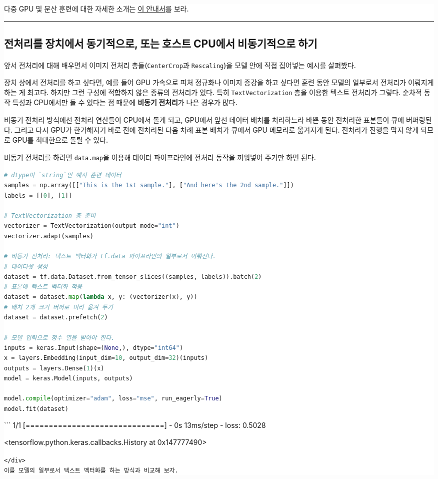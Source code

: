 다중 GPU 및 분산 훈련에 대한 자세한 소개는
[이 안내서](/guides/distributed_training/)를 보라.

---
## 전처리를 장치에서 동기적으로, 또는 호스트 CPU에서 비동기적으로 하기

앞서 전처리에 대해 배우면서 이미지 전처리 층들(`CenterCrop`과 `Rescaling`)을
모델 안에 직접 집어넣는 예시를 살펴봤다.

장치 상에서 전처리를 하고 싶다면, 예를 들어 GPU 가속으로 피처 정규화나 이미지
증강을 하고 싶다면 훈련 동안 모델의 일부로서 전처리가 이뤄지게 하는 게 최고다.
하지만 그런 구성에 적합하지 않은 종류의 전처리가 있다. 특히 `TextVectorization`
층을 이용한 텍스트 전처리가 그렇다. 순차적 동작 특성과 CPU에서만 돌 수 있다는
점 때문에 **비동기 전처리**가 나은 경우가 많다.

비동기 전처리 방식에선 전처리 연산들이 CPU에서 돌게 되고, GPU에서 앞선 데이터
배치를 처리하느라 바쁜 동안 전처리한 표본들이 큐에 버퍼링된다. 그리고 다시
GPU가 한가해지기 바로 전에 전처리된 다음 차례 표본 배치가 큐에서 GPU 메모리로
옮겨지게 된다. 전처리가 진행을 막지 않게 되므로 GPU를 최대한으로 돌릴 수 있다.

비동기 전처리를 하려면 `data.map`을 이용해 데이터 파이프라인에 전처리
동작을 끼워넣어 주기만 하면 된다.


```python
# dtype이 `string`인 예시 훈련 데이터
samples = np.array([["This is the 1st sample."], ["And here's the 2nd sample."]])
labels = [[0], [1]]

# TextVectorization 층 준비
vectorizer = TextVectorization(output_mode="int")
vectorizer.adapt(samples)

# 비동기 전처리: 텍스트 벡터화가 tf.data 파이프라인의 일부로서 이뤄진다.
# 데이터셋 생성
dataset = tf.data.Dataset.from_tensor_slices((samples, labels)).batch(2)
# 표본에 텍스트 벡터화 적용
dataset = dataset.map(lambda x, y: (vectorizer(x), y))
# 배치 2개 크기 버퍼로 미리 옮겨 두기
dataset = dataset.prefetch(2)

# 모델 입력으로 정수 열을 받아야 한다.
inputs = keras.Input(shape=(None,), dtype="int64")
x = layers.Embedding(input_dim=10, output_dim=32)(inputs)
outputs = layers.Dense(1)(x)
model = keras.Model(inputs, outputs)

model.compile(optimizer="adam", loss="mse", run_eagerly=True)
model.fit(dataset)
```

<div class="k-default-codeblock">
```
1/1 [==============================] - 0s 13ms/step - loss: 0.5028

<tensorflow.python.keras.callbacks.History at 0x147777490>

```
</div>
이를 모델의 일부로서 텍스트 벡터화를 하는 방식과 비교해 보자.
